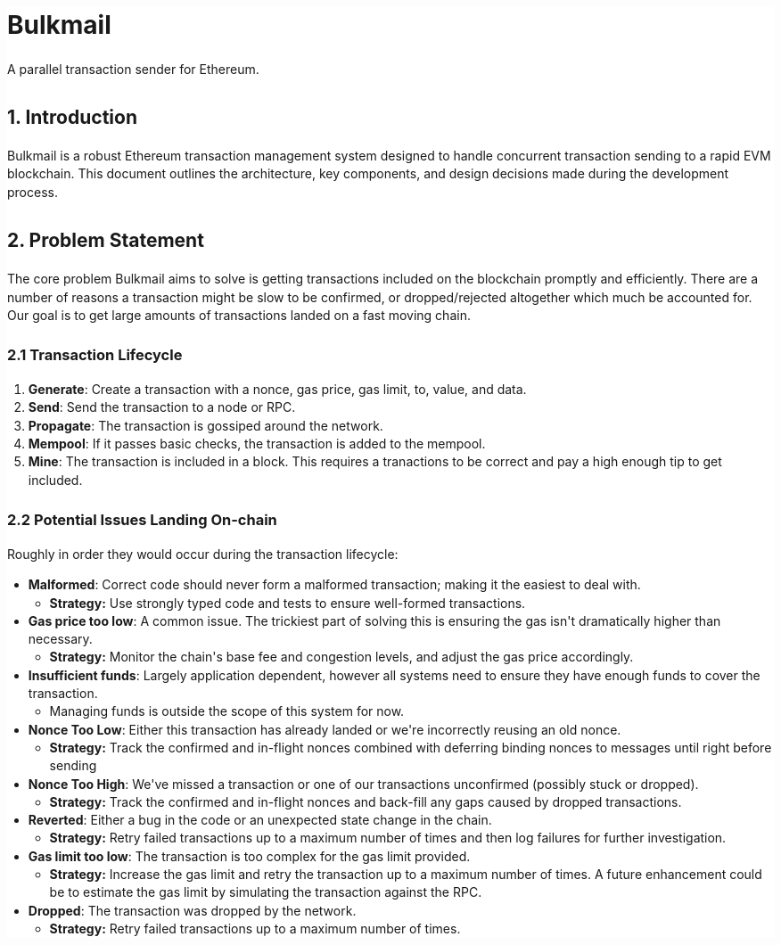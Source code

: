 # Bulkmail

A parallel transaction sender for Ethereum.

## 1. Introduction

Bulkmail is a robust Ethereum transaction management system designed to handle concurrent transaction sending to a rapid EVM blockchain. This document outlines the architecture, key components, and design decisions made during the development process.

## 2. Problem Statement

The core problem Bulkmail aims to solve is getting transactions included on the blockchain promptly and efficiently. There are a number of reasons a transaction might be slow to be confirmed, or dropped/rejected altogether which much be accounted for. Our goal is to get large amounts of transactions landed on a fast moving chain.

### 2.1 Transaction Lifecycle

1. **Generate**: Create a transaction with a nonce, gas price, gas limit, to, value, and data.
2. **Send**: Send the transaction to a node or RPC.
3. **Propagate**: The transaction is gossiped around the network.
4. **Mempool**: If it passes basic checks, the transaction is added to the mempool.
5. **Mine**: The transaction is included in a block. This requires a tranactions to be correct and pay a high enough tip
   to get included.

### 2.2 Potential Issues Landing On-chain

Roughly in order they would occur during the transaction lifecycle:

- **Malformed**: Correct code should never form a malformed transaction; making it the easiest to deal with.
    - **Strategy:** Use strongly typed code and tests to ensure well-formed transactions.
- **Gas price too low**: A common issue. The trickiest part of solving this is ensuring the gas isn't dramatically
  higher than necessary.
    - **Strategy:** Monitor the chain's base fee and congestion levels, and adjust the gas price accordingly.
- **Insufficient funds**: Largely application dependent, however all systems need to ensure they have enough funds to
  cover the transaction.
    - Managing funds is outside the scope of this system for now.
- **Nonce Too Low**: Either this transaction has already landed or we're incorrectly reusing an old nonce.
    - **Strategy:** Track the confirmed and in-flight nonces combined with deferring binding nonces to messages until
      right before sending
- **Nonce Too High**: We've missed a transaction or one of our transactions unconfirmed (possibly stuck or dropped).
    - **Strategy:** Track the confirmed and in-flight nonces and back-fill any gaps caused by dropped transactions.
- **Reverted**: Either a bug in the code or an unexpected state change in the chain.
    - **Strategy:** Retry failed transactions up to a maximum number of times and then log failures for further
      investigation.
- **Gas limit too low**: The transaction is too complex for the gas limit provided.
    - **Strategy:** Increase the gas limit and retry the transaction up to a maximum number of times. A future
      enhancement could be to estimate the gas limit by simulating the transaction against the RPC.
- **Dropped**: The transaction was dropped by the network.
    - **Strategy:** Retry failed transactions up to a maximum number of times.

